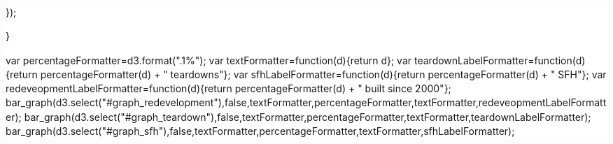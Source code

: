       
});

}



var percentageFormatter=d3.format(".1%");
var textFormatter=function(d){return d};
var teardownLabelFormatter=function(d){return percentageFormatter(d) + " teardowns"};
var sfhLabelFormatter=function(d){return percentageFormatter(d) + " SFH"};
var redeveopmentLabelFormatter=function(d){return percentageFormatter(d) + " built since 2000"};
bar_graph(d3.select("#graph_redevelopment"),false,textFormatter,percentageFormatter,textFormatter,redeveopmentLabelFormatter);
bar_graph(d3.select("#graph_teardown"),false,textFormatter,percentageFormatter,textFormatter,teardownLabelFormatter);
bar_graph(d3.select("#graph_sfh"),false,textFormatter,percentageFormatter,textFormatter,sfhLabelFormatter);
</script>
